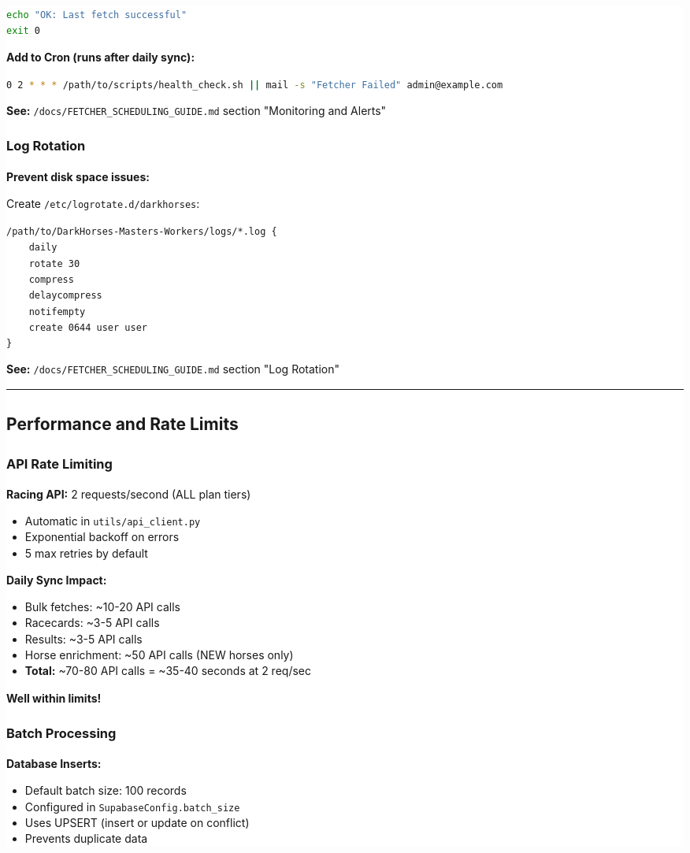 ```bash
echo "OK: Last fetch successful"
exit 0
```

**Add to Cron (runs after daily sync):**
```bash
0 2 * * * /path/to/scripts/health_check.sh || mail -s "Fetcher Failed" admin@example.com
```

**See:** `/docs/FETCHER_SCHEDULING_GUIDE.md` section "Monitoring and Alerts"

### Log Rotation

**Prevent disk space issues:**

Create `/etc/logrotate.d/darkhorses`:
```
/path/to/DarkHorses-Masters-Workers/logs/*.log {
    daily
    rotate 30
    compress
    delaycompress
    notifempty
    create 0644 user user
}
```

**See:** `/docs/FETCHER_SCHEDULING_GUIDE.md` section "Log Rotation"

---

## Performance and Rate Limits

### API Rate Limiting

**Racing API:** 2 requests/second (ALL plan tiers)
- Automatic in `utils/api_client.py`
- Exponential backoff on errors
- 5 max retries by default

**Daily Sync Impact:**
- Bulk fetches: ~10-20 API calls
- Racecards: ~3-5 API calls
- Results: ~3-5 API calls
- Horse enrichment: ~50 API calls (NEW horses only)
- **Total:** ~70-80 API calls = ~35-40 seconds at 2 req/sec

**Well within limits!**

### Batch Processing

**Database Inserts:**
- Default batch size: 100 records
- Configured in `SupabaseConfig.batch_size`
- Uses UPSERT (insert or update on conflict)
- Prevents duplicate data
